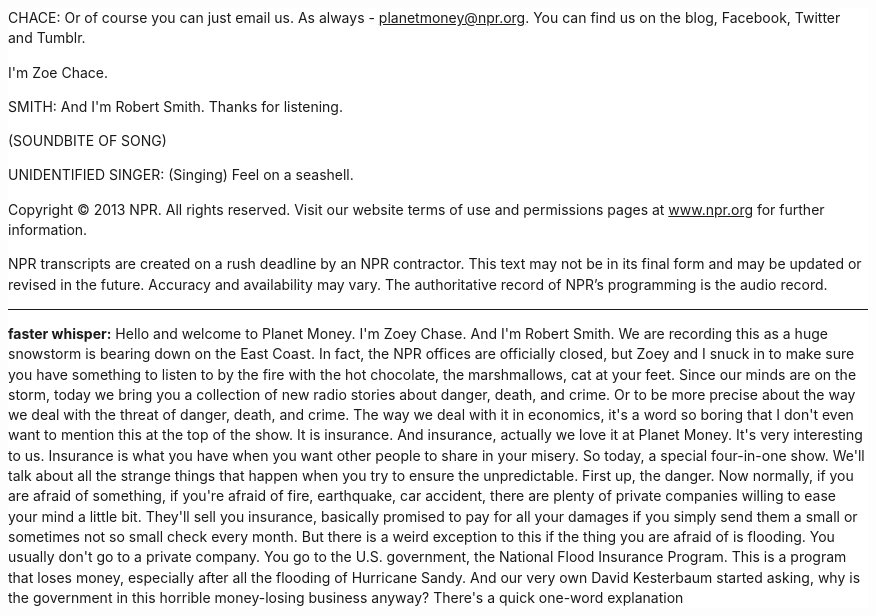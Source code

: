 CHACE: Or of course you can just email us. As always - planetmoney@npr.org. You can find us on the blog, Facebook, Twitter and Tumblr.

I'm Zoe Chace.

SMITH: And I'm Robert Smith. Thanks for listening.

(SOUNDBITE OF SONG)

UNIDENTIFIED SINGER: (Singing) Feel on a seashell.

Copyright © 2013 NPR. All rights reserved. Visit our website terms of use and permissions pages at www.npr.org for further information.

NPR transcripts are created on a rush deadline by an NPR contractor. This text may not be in its final form and may be updated or revised in the future. Accuracy and availability may vary. The authoritative record of NPR’s programming is the audio record.

----

**faster whisper:**
Hello and welcome to Planet Money. I'm Zoey Chase.
And I'm Robert Smith.
We are recording this as a huge snowstorm
is bearing down on the East Coast.
In fact, the NPR offices are officially closed,
but Zoey and I snuck in to make sure
you have something to listen to by the fire
with the hot chocolate, the marshmallows,
cat at your feet.
Since our minds are on the storm,
today we bring you a collection of new radio stories
about danger, death, and crime.
Or to be more precise about the way we deal
with the threat of danger, death, and crime.
The way we deal with it in economics,
it's a word so boring
that I don't even want to mention this
at the top of the show.
It is insurance.
And insurance, actually we love it at Planet Money.
It's very interesting to us.
Insurance is what you have
when you want other people to share in your misery.
So today, a special four-in-one show.
We'll talk about all the strange things that happen
when you try to ensure the unpredictable.
First up, the danger.
Now normally, if you are afraid of something,
if you're afraid of fire, earthquake, car accident,
there are plenty of private companies
willing to ease your mind a little bit.
They'll sell you insurance,
basically promised to pay for all your damages
if you simply send them a small
or sometimes not so small check every month.
But there is a weird exception to this
if the thing you are afraid of is flooding.
You usually don't go to a private company.
You go to the U.S. government,
the National Flood Insurance Program.
This is a program that loses money,
especially after all the flooding of Hurricane Sandy.
And our very own David Kesterbaum started asking,
why is the government
in this horrible money-losing business anyway?
There's a quick one-word explanation